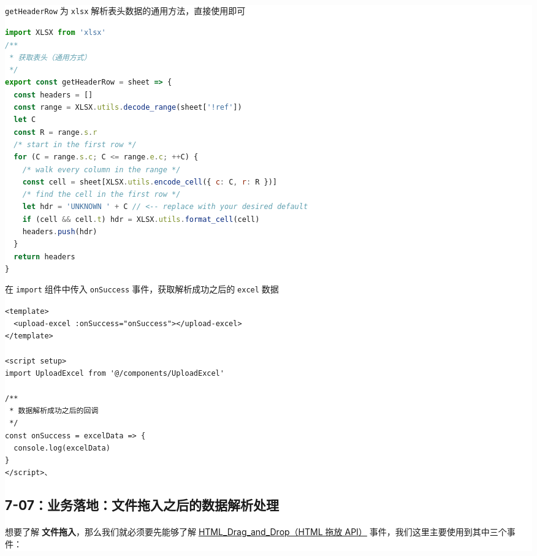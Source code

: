 

`getHeaderRow` 为 `xlsx` 解析表头数据的通用方法，直接使用即可

```js
import XLSX from 'xlsx'
/**
 * 获取表头（通用方式）
 */
export const getHeaderRow = sheet => {
  const headers = []
  const range = XLSX.utils.decode_range(sheet['!ref'])
  let C
  const R = range.s.r
  /* start in the first row */
  for (C = range.s.c; C <= range.e.c; ++C) {
    /* walk every column in the range */
    const cell = sheet[XLSX.utils.encode_cell({ c: C, r: R })]
    /* find the cell in the first row */
    let hdr = 'UNKNOWN ' + C // <-- replace with your desired default
    if (cell && cell.t) hdr = XLSX.utils.format_cell(cell)
    headers.push(hdr)
  }
  return headers
}

```

 

在 `import` 组件中传入 `onSuccess` 事件，获取解析成功之后的 `excel` 数据

```vue
<template>
  <upload-excel :onSuccess="onSuccess"></upload-excel>
</template>

<script setup>
import UploadExcel from '@/components/UploadExcel'

/**
 * 数据解析成功之后的回调
 */
const onSuccess = excelData => {
  console.log(excelData)
}
</script>、

```



## 7-07：业务落地：文件拖入之后的数据解析处理

想要了解 **文件拖入**，那么我们就必须要先能够了解 [HTML_Drag_and_Drop（HTML 拖放 API）](https://developer.mozilla.org/zh-CN/docs/Web/API/HTML_Drag_and_Drop_API) 事件，我们这里主要使用到其中三个事件：
